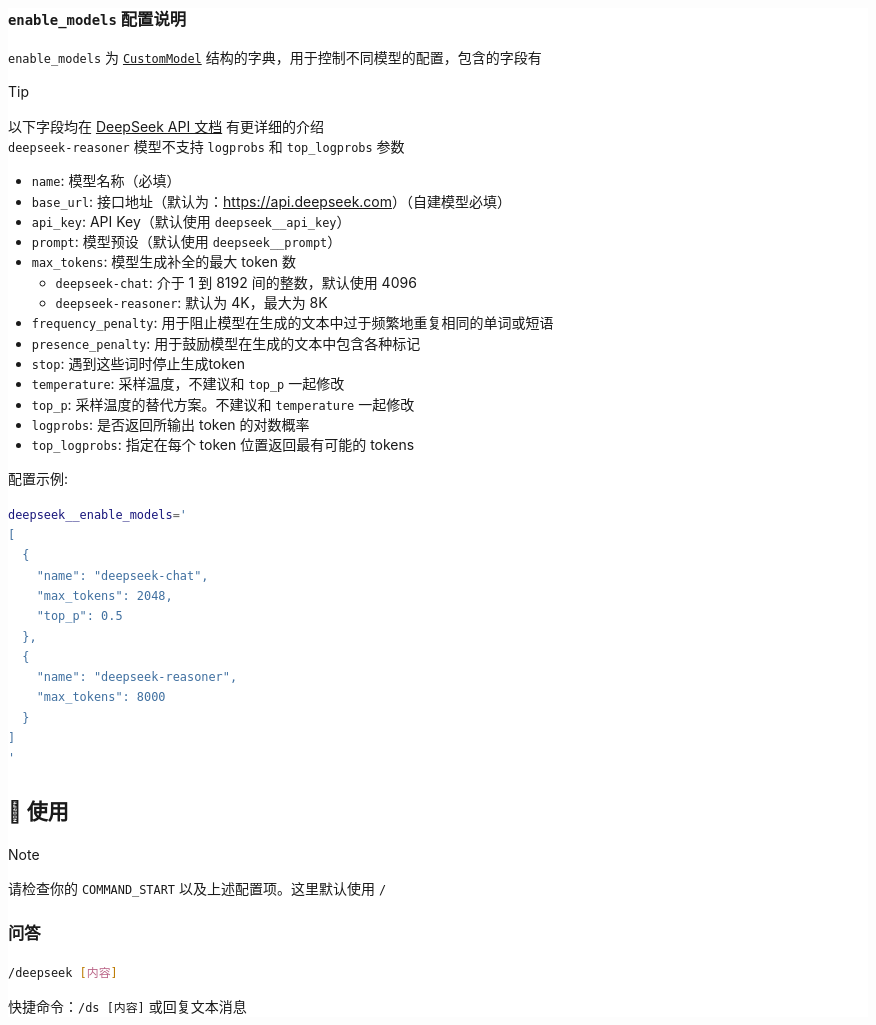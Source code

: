 ### `enable_models` 配置说明

`enable_models` 为 [`CustomModel`](https://github.com/KomoriDev/nonebot-plugin-deepseek/blob/ee9f0b0f0568eedb3eb87423e6c1bf271787ab76/nonebot_plugin_deepseek/config.py#L34) 结构的字典，用于控制不同模型的配置，包含的字段有

> [!TIP]
> 以下字段均在 [DeepSeek API 文档](https://api-docs.deepseek.com/zh-cn/) 有更详细的介绍  
> `deepseek-reasoner` 模型不支持 `logprobs` 和 `top_logprobs` 参数

- `name`: 模型名称（必填）
- `base_url`: 接口地址（默认为：<https://api.deepseek.com>）（自建模型必填）
- `api_key`: API Key（默认使用 `deepseek__api_key`）
- `prompt`: 模型预设（默认使用 `deepseek__prompt`）
- `max_tokens`: 模型生成补全的最大 token 数
  - `deepseek-chat`: 介于 1 到 8192 间的整数，默认使用 4096
  - `deepseek-reasoner`: 默认为 4K，最大为 8K
- `frequency_penalty`: 用于阻止模型在生成的文本中过于频繁地重复相同的单词或短语
- `presence_penalty`: 用于鼓励模型在生成的文本中包含各种标记
- `stop`: 遇到这些词时停止生成token
- `temperature`: 采样温度，不建议和 `top_p` 一起修改
- `top_p`: 采样温度的替代方案。不建议和 `temperature` 一起修改
- `logprobs`: 是否返回所输出 token 的对数概率
- `top_logprobs`: 指定在每个 token 位置返回最有可能的 tokens

配置示例:

```bash
deepseek__enable_models='
[
  {
    "name": "deepseek-chat",
    "max_tokens": 2048,
    "top_p": 0.5
  },
  {
    "name": "deepseek-reasoner",
    "max_tokens": 8000
  }
]
'
```

## 🎉 使用

> [!note]
> 请检查你的 `COMMAND_START` 以及上述配置项。这里默认使用 `/`

### 问答

```bash
/deepseek [内容]
```

快捷命令：`/ds [内容]` 或回复文本消息
